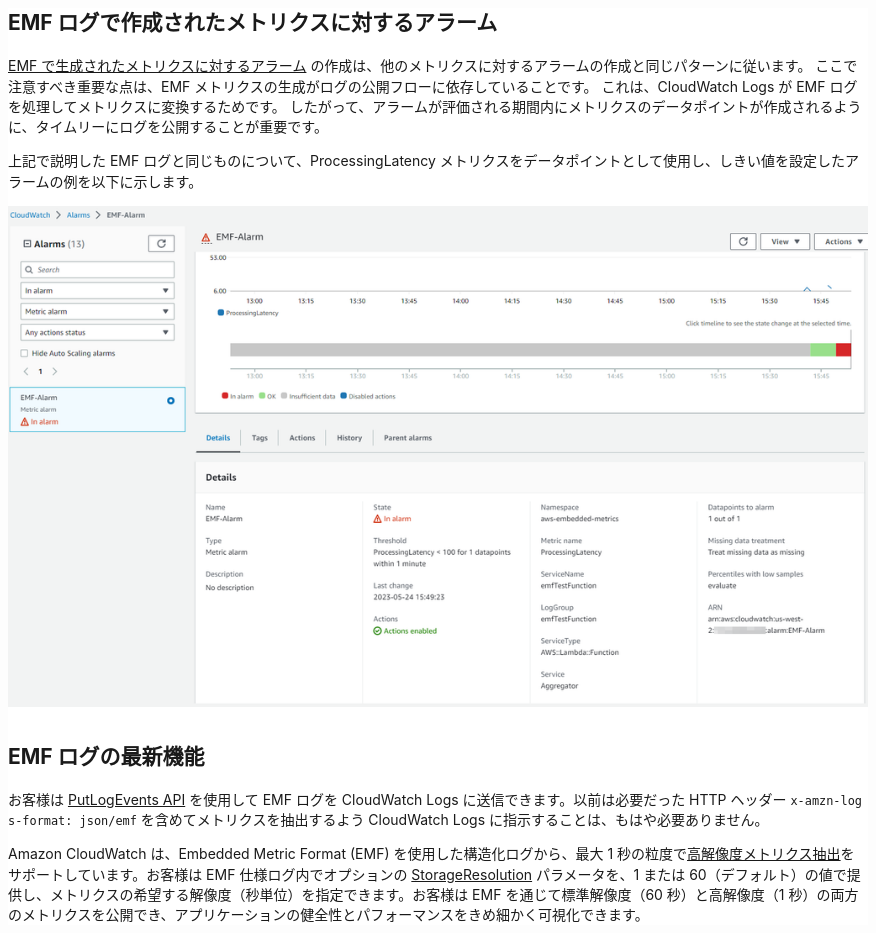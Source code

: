 


## EMF ログで作成されたメトリクスに対するアラーム

[EMF で生成されたメトリクスに対するアラーム](https://docs.aws.amazon.com/ja_jp/AmazonCloudWatch/latest/monitoring/CloudWatch_Embedded_Metric_Format_Alarms.html) の作成は、他のメトリクスに対するアラームの作成と同じパターンに従います。
ここで注意すべき重要な点は、EMF メトリクスの生成がログの公開フローに依存していることです。
これは、CloudWatch Logs が EMF ログを処理してメトリクスに変換するためです。
したがって、アラームが評価される期間内にメトリクスのデータポイントが作成されるように、タイムリーにログを公開することが重要です。

上記で説明した EMF ログと同じものについて、ProcessingLatency メトリクスをデータポイントとして使用し、しきい値を設定したアラームの例を以下に示します。

![CloudWatch EMF Alarm](../../images/EMF-Alarm.png)



## EMF ログの最新機能

お客様は [PutLogEvents API](https://docs.aws.amazon.com/ja_jp/AmazonCloudWatch/latest/monitoring/CloudWatch_Embedded_Metric_Format_Generation_PutLogEvents.html) を使用して EMF ログを CloudWatch Logs に送信できます。以前は必要だった HTTP ヘッダー `x-amzn-logs-format: json/emf` を含めてメトリクスを抽出するよう CloudWatch Logs に指示することは、もはや必要ありません。

Amazon CloudWatch は、Embedded Metric Format (EMF) を使用した構造化ログから、最大 1 秒の粒度で[高解像度メトリクス抽出](https://aws.amazon.com/jp/about-aws/whats-new/2023/02/amazon-cloudwatch-high-resolution-metric-extraction-structured-logs/)をサポートしています。お客様は EMF 仕様ログ内でオプションの [StorageResolution](https://docs.aws.amazon.com/ja_jp/AmazonCloudWatch/latest/monitoring/cloudwatch_concepts.html) パラメータを、1 または 60（デフォルト）の値で提供し、メトリクスの希望する解像度（秒単位）を指定できます。お客様は EMF を通じて標準解像度（60 秒）と高解像度（1 秒）の両方のメトリクスを公開でき、アプリケーションの健全性とパフォーマンスをきめ細かく可視化できます。
